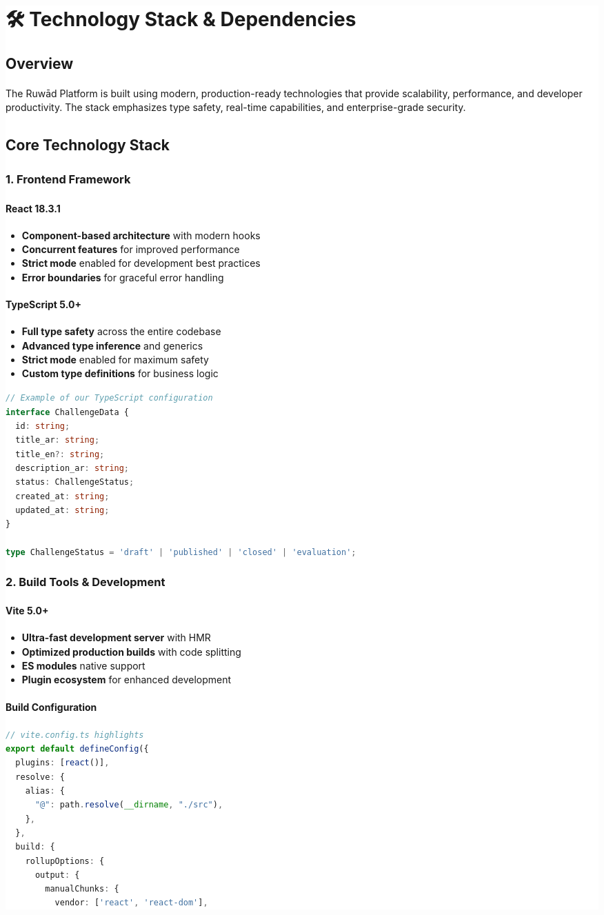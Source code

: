 # 🛠️ Technology Stack & Dependencies

## Overview

The Ruwād Platform is built using modern, production-ready technologies that provide scalability, performance, and developer productivity. The stack emphasizes type safety, real-time capabilities, and enterprise-grade security.

## Core Technology Stack

### 1. **Frontend Framework**

#### React 18.3.1
- **Component-based architecture** with modern hooks
- **Concurrent features** for improved performance
- **Strict mode** enabled for development best practices
- **Error boundaries** for graceful error handling

#### TypeScript 5.0+
- **Full type safety** across the entire codebase
- **Advanced type inference** and generics
- **Strict mode** enabled for maximum safety
- **Custom type definitions** for business logic

```typescript
// Example of our TypeScript configuration
interface ChallengeData {
  id: string;
  title_ar: string;
  title_en?: string;
  description_ar: string;
  status: ChallengeStatus;
  created_at: string;
  updated_at: string;
}

type ChallengeStatus = 'draft' | 'published' | 'closed' | 'evaluation';
```

### 2. **Build Tools & Development**

#### Vite 5.0+
- **Ultra-fast development server** with HMR
- **Optimized production builds** with code splitting
- **ES modules** native support
- **Plugin ecosystem** for enhanced development

#### Build Configuration
```typescript
// vite.config.ts highlights
export default defineConfig({
  plugins: [react()],
  resolve: {
    alias: {
      "@": path.resolve(__dirname, "./src"),
    },
  },
  build: {
    rollupOptions: {
      output: {
        manualChunks: {
          vendor: ['react', 'react-dom'],
```